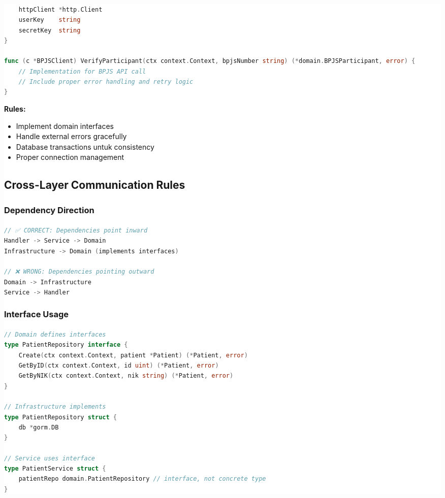 ```go
    httpClient *http.Client
    userKey    string
    secretKey  string
}

func (c *BPJSClient) VerifyParticipant(ctx context.Context, bpjsNumber string) (*domain.BPJSParticipant, error) {
    // Implementation for BPJS API call
    // Include proper error handling and retry logic
}
```

**Rules:**
- Implement domain interfaces
- Handle external errors gracefully
- Database transactions untuk consistency
- Proper connection management

## Cross-Layer Communication Rules

### Dependency Direction
```go
// ✅ CORRECT: Dependencies point inward
Handler -> Service -> Domain
Infrastructure -> Domain (implements interfaces)

// ❌ WRONG: Dependencies pointing outward  
Domain -> Infrastructure
Service -> Handler
```

### Interface Usage
```go
// Domain defines interfaces
type PatientRepository interface {
    Create(ctx context.Context, patient *Patient) (*Patient, error)
    GetByID(ctx context.Context, id uint) (*Patient, error)
    GetByNIK(ctx context.Context, nik string) (*Patient, error)
}

// Infrastructure implements
type PatientRepository struct {
    db *gorm.DB
}

// Service uses interface
type PatientService struct {
    patientRepo domain.PatientRepository // interface, not concrete type
}
```
